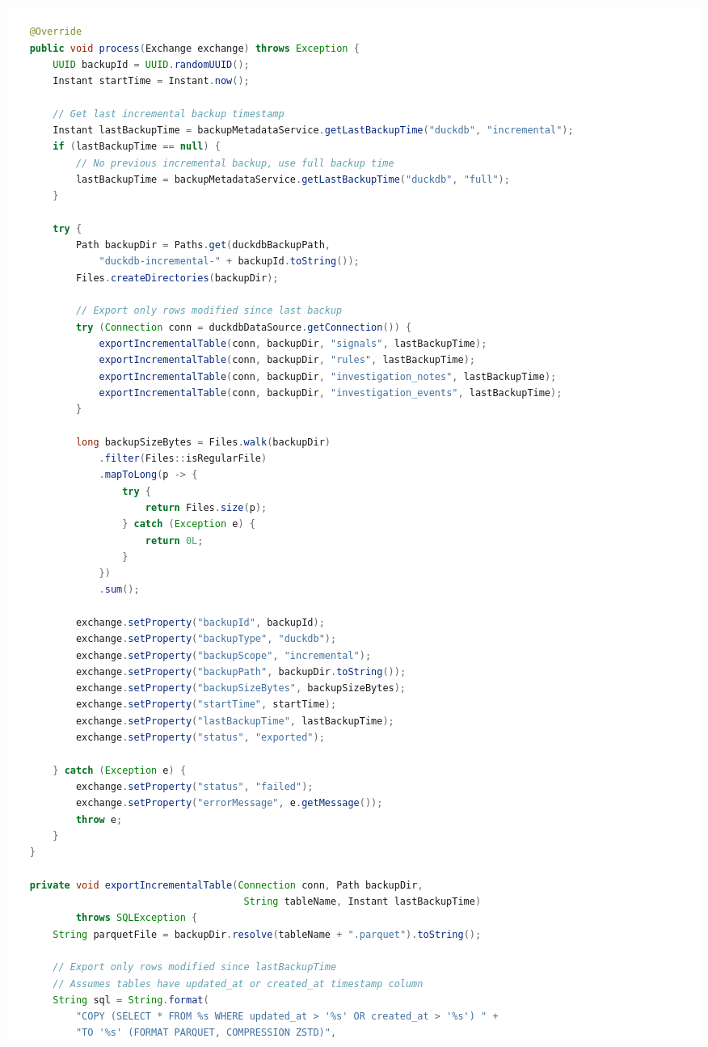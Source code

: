 ```java

    @Override
    public void process(Exchange exchange) throws Exception {
        UUID backupId = UUID.randomUUID();
        Instant startTime = Instant.now();

        // Get last incremental backup timestamp
        Instant lastBackupTime = backupMetadataService.getLastBackupTime("duckdb", "incremental");
        if (lastBackupTime == null) {
            // No previous incremental backup, use full backup time
            lastBackupTime = backupMetadataService.getLastBackupTime("duckdb", "full");
        }

        try {
            Path backupDir = Paths.get(duckdbBackupPath,
                "duckdb-incremental-" + backupId.toString());
            Files.createDirectories(backupDir);

            // Export only rows modified since last backup
            try (Connection conn = duckdbDataSource.getConnection()) {
                exportIncrementalTable(conn, backupDir, "signals", lastBackupTime);
                exportIncrementalTable(conn, backupDir, "rules", lastBackupTime);
                exportIncrementalTable(conn, backupDir, "investigation_notes", lastBackupTime);
                exportIncrementalTable(conn, backupDir, "investigation_events", lastBackupTime);
            }

            long backupSizeBytes = Files.walk(backupDir)
                .filter(Files::isRegularFile)
                .mapToLong(p -> {
                    try {
                        return Files.size(p);
                    } catch (Exception e) {
                        return 0L;
                    }
                })
                .sum();

            exchange.setProperty("backupId", backupId);
            exchange.setProperty("backupType", "duckdb");
            exchange.setProperty("backupScope", "incremental");
            exchange.setProperty("backupPath", backupDir.toString());
            exchange.setProperty("backupSizeBytes", backupSizeBytes);
            exchange.setProperty("startTime", startTime);
            exchange.setProperty("lastBackupTime", lastBackupTime);
            exchange.setProperty("status", "exported");

        } catch (Exception e) {
            exchange.setProperty("status", "failed");
            exchange.setProperty("errorMessage", e.getMessage());
            throw e;
        }
    }

    private void exportIncrementalTable(Connection conn, Path backupDir,
                                         String tableName, Instant lastBackupTime)
            throws SQLException {
        String parquetFile = backupDir.resolve(tableName + ".parquet").toString();

        // Export only rows modified since lastBackupTime
        // Assumes tables have updated_at or created_at timestamp column
        String sql = String.format(
            "COPY (SELECT * FROM %s WHERE updated_at > '%s' OR created_at > '%s') " +
            "TO '%s' (FORMAT PARQUET, COMPRESSION ZSTD)",
```